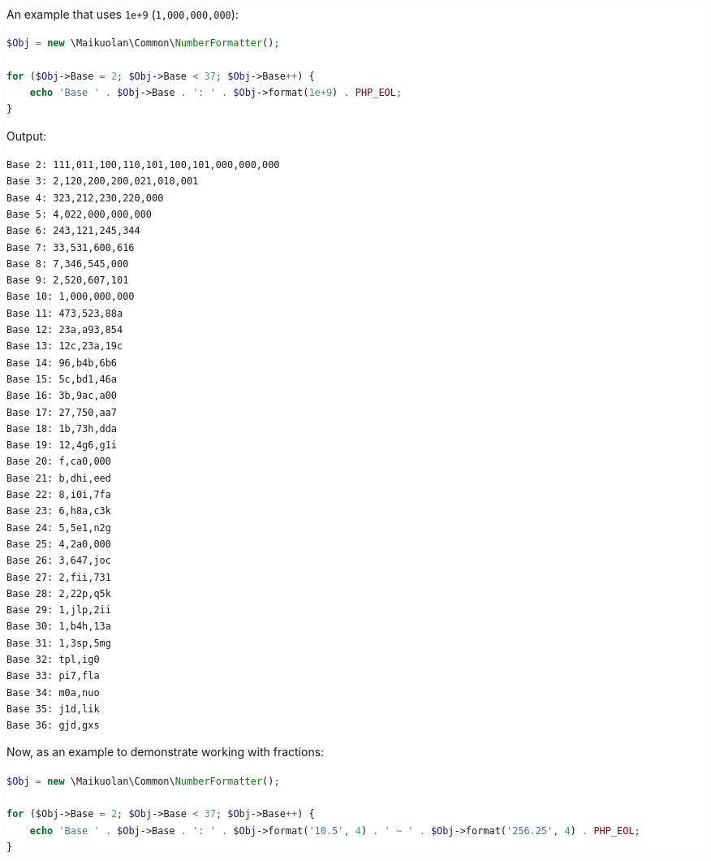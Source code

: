 An example that uses `1e+9` (`1,000,000,000`):

```PHP
$Obj = new \Maikuolan\Common\NumberFormatter();

for ($Obj->Base = 2; $Obj->Base < 37; $Obj->Base++) {
    echo 'Base ' . $Obj->Base . ': ' . $Obj->format(1e+9) . PHP_EOL;
}
```

Output:

```
Base 2: 111,011,100,110,101,100,101,000,000,000
Base 3: 2,120,200,200,021,010,001
Base 4: 323,212,230,220,000
Base 5: 4,022,000,000,000
Base 6: 243,121,245,344
Base 7: 33,531,600,616
Base 8: 7,346,545,000
Base 9: 2,520,607,101
Base 10: 1,000,000,000
Base 11: 473,523,88a
Base 12: 23a,a93,854
Base 13: 12c,23a,19c
Base 14: 96,b4b,6b6
Base 15: 5c,bd1,46a
Base 16: 3b,9ac,a00
Base 17: 27,750,aa7
Base 18: 1b,73h,dda
Base 19: 12,4g6,g1i
Base 20: f,ca0,000
Base 21: b,dhi,eed
Base 22: 8,i0i,7fa
Base 23: 6,h8a,c3k
Base 24: 5,5e1,n2g
Base 25: 4,2a0,000
Base 26: 3,647,joc
Base 27: 2,fii,731
Base 28: 2,22p,q5k
Base 29: 1,jlp,2ii
Base 30: 1,b4h,13a
Base 31: 1,3sp,5mg
Base 32: tpl,ig0
Base 33: pi7,fla
Base 34: m0a,nuo
Base 35: j1d,lik
Base 36: gjd,gxs
```

Now, as an example to demonstrate working with fractions:

```PHP
$Obj = new \Maikuolan\Common\NumberFormatter();

for ($Obj->Base = 2; $Obj->Base < 37; $Obj->Base++) {
    echo 'Base ' . $Obj->Base . ': ' . $Obj->format('10.5', 4) . ' ~ ' . $Obj->format('256.25', 4) . PHP_EOL;
}
```
